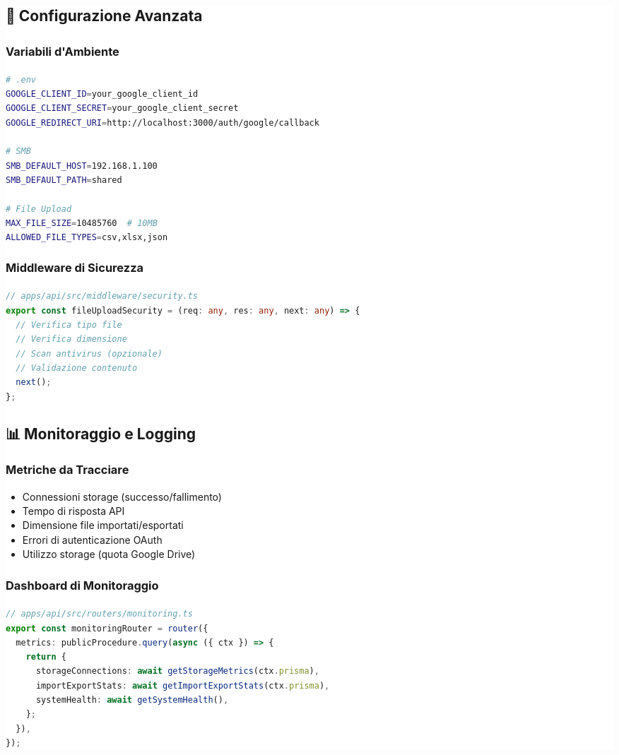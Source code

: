 ## 🔧 Configurazione Avanzata

### Variabili d'Ambiente

```bash
# .env
GOOGLE_CLIENT_ID=your_google_client_id
GOOGLE_CLIENT_SECRET=your_google_client_secret
GOOGLE_REDIRECT_URI=http://localhost:3000/auth/google/callback

# SMB
SMB_DEFAULT_HOST=192.168.1.100
SMB_DEFAULT_PATH=shared

# File Upload
MAX_FILE_SIZE=10485760  # 10MB
ALLOWED_FILE_TYPES=csv,xlsx,json
```

### Middleware di Sicurezza

```typescript
// apps/api/src/middleware/security.ts
export const fileUploadSecurity = (req: any, res: any, next: any) => {
  // Verifica tipo file
  // Verifica dimensione
  // Scan antivirus (opzionale)
  // Validazione contenuto
  next();
};
```

## 📊 Monitoraggio e Logging

### Metriche da Tracciare

- Connessioni storage (successo/fallimento)
- Tempo di risposta API
- Dimensione file importati/esportati
- Errori di autenticazione OAuth
- Utilizzo storage (quota Google Drive)

### Dashboard di Monitoraggio

```typescript
// apps/api/src/routers/monitoring.ts
export const monitoringRouter = router({
  metrics: publicProcedure.query(async ({ ctx }) => {
    return {
      storageConnections: await getStorageMetrics(ctx.prisma),
      importExportStats: await getImportExportStats(ctx.prisma),
      systemHealth: await getSystemHealth(),
    };
  }),
});
```
